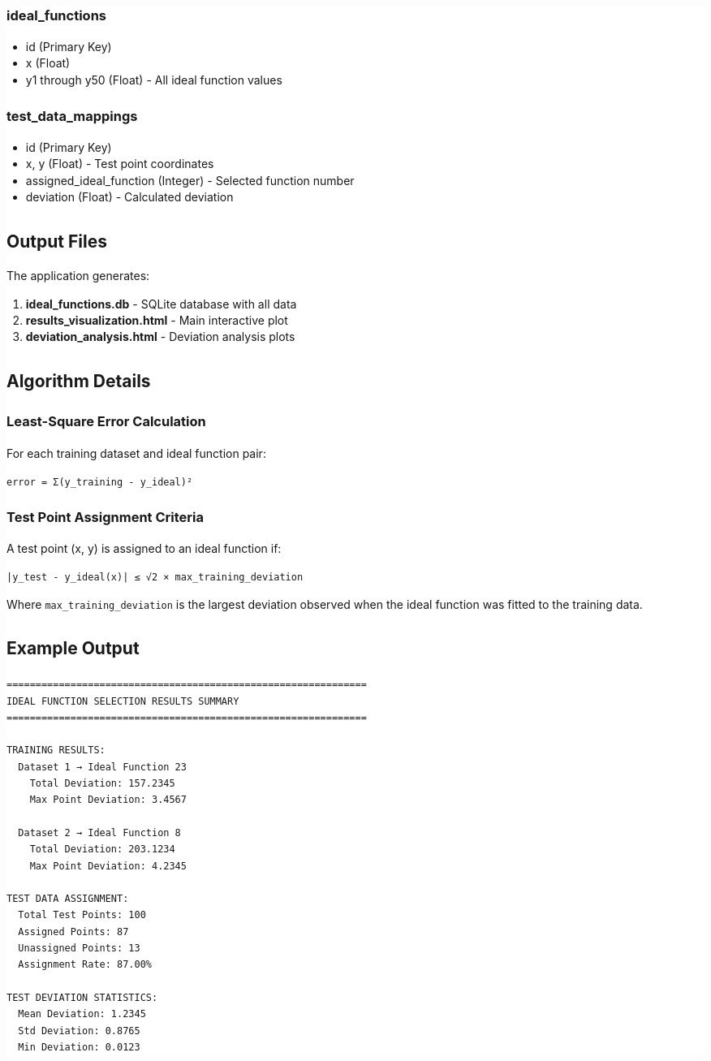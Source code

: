 ### ideal_functions
- id (Primary Key)
- x (Float)
- y1 through y50 (Float) - All ideal function values

### test_data_mappings
- id (Primary Key)
- x, y (Float) - Test point coordinates
- assigned_ideal_function (Integer) - Selected function number
- deviation (Float) - Calculated deviation

## Output Files

The application generates:

1. **ideal_functions.db** - SQLite database with all data
2. **results_visualization.html** - Main interactive plot
3. **deviation_analysis.html** - Deviation analysis plots

## Algorithm Details

### Least-Square Error Calculation

For each training dataset and ideal function pair:
```
error = Σ(y_training - y_ideal)²
```

### Test Point Assignment Criteria

A test point (x, y) is assigned to an ideal function if:
```
|y_test - y_ideal(x)| ≤ √2 × max_training_deviation
```

Where `max_training_deviation` is the largest deviation observed when the ideal function was fitted to the training data.

## Example Output

```
==============================================================
IDEAL FUNCTION SELECTION RESULTS SUMMARY
==============================================================

TRAINING RESULTS:
  Dataset 1 → Ideal Function 23
    Total Deviation: 157.2345
    Max Point Deviation: 3.4567

  Dataset 2 → Ideal Function 8
    Total Deviation: 203.1234
    Max Point Deviation: 4.2345

TEST DATA ASSIGNMENT:
  Total Test Points: 100
  Assigned Points: 87
  Unassigned Points: 13
  Assignment Rate: 87.00%

TEST DEVIATION STATISTICS:
  Mean Deviation: 1.2345
  Std Deviation: 0.8765
  Min Deviation: 0.0123
```